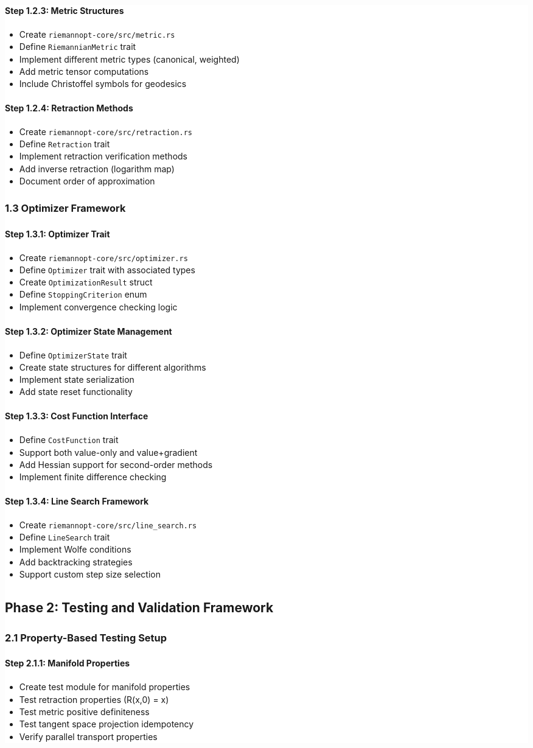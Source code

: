 #### Step 1.2.3: Metric Structures
- Create `riemannopt-core/src/metric.rs`
- Define `RiemannianMetric` trait
- Implement different metric types (canonical, weighted)
- Add metric tensor computations
- Include Christoffel symbols for geodesics

#### Step 1.2.4: Retraction Methods
- Create `riemannopt-core/src/retraction.rs`
- Define `Retraction` trait
- Implement retraction verification methods
- Add inverse retraction (logarithm map)
- Document order of approximation

### 1.3 Optimizer Framework

#### Step 1.3.1: Optimizer Trait
- Create `riemannopt-core/src/optimizer.rs`
- Define `Optimizer` trait with associated types
- Create `OptimizationResult` struct
- Define `StoppingCriterion` enum
- Implement convergence checking logic

#### Step 1.3.2: Optimizer State Management
- Define `OptimizerState` trait
- Create state structures for different algorithms
- Implement state serialization
- Add state reset functionality

#### Step 1.3.3: Cost Function Interface
- Define `CostFunction` trait
- Support both value-only and value+gradient
- Add Hessian support for second-order methods
- Implement finite difference checking

#### Step 1.3.4: Line Search Framework
- Create `riemannopt-core/src/line_search.rs`
- Define `LineSearch` trait
- Implement Wolfe conditions
- Add backtracking strategies
- Support custom step size selection

## Phase 2: Testing and Validation Framework

### 2.1 Property-Based Testing Setup

#### Step 2.1.1: Manifold Properties
- Create test module for manifold properties
- Test retraction properties (R(x,0) = x)
- Test metric positive definiteness
- Test tangent space projection idempotency
- Verify parallel transport properties
